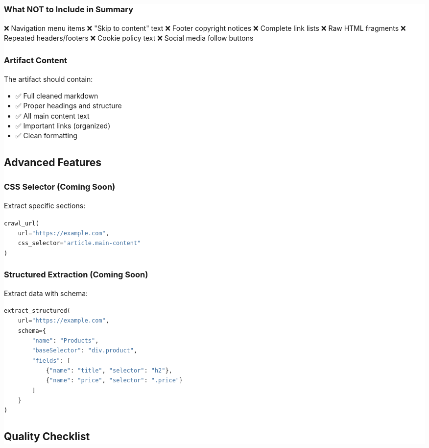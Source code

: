 ### What NOT to Include in Summary

❌ Navigation menu items
❌ "Skip to content" text
❌ Footer copyright notices
❌ Complete link lists
❌ Raw HTML fragments
❌ Repeated headers/footers
❌ Cookie policy text
❌ Social media follow buttons

### Artifact Content

The artifact should contain:
- ✅ Full cleaned markdown
- ✅ Proper headings and structure
- ✅ All main content text
- ✅ Important links (organized)
- ✅ Clean formatting

## Advanced Features

### CSS Selector (Coming Soon)

Extract specific sections:
```python
crawl_url(
    url="https://example.com",
    css_selector="article.main-content"
)
```

### Structured Extraction (Coming Soon)

Extract data with schema:
```python
extract_structured(
    url="https://example.com",
    schema={
        "name": "Products",
        "baseSelector": "div.product",
        "fields": [
            {"name": "title", "selector": "h2"},
            {"name": "price", "selector": ".price"}
        ]
    }
)
```

## Quality Checklist
